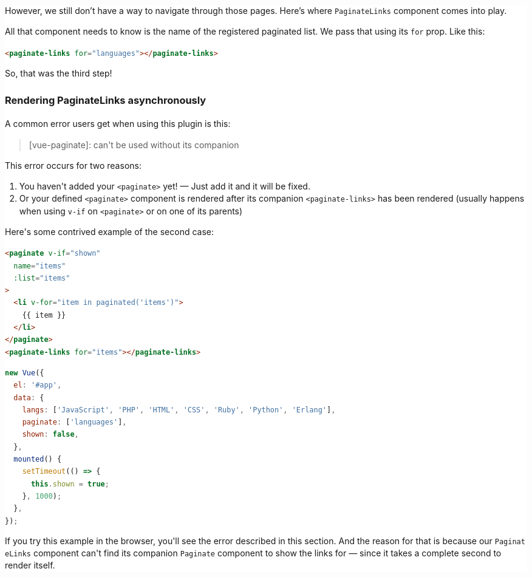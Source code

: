 However, we still don’t have a way to navigate through those pages. Here’s where `PaginateLinks` component comes into play.

All that component needs to know is the name of the registered paginated list. We pass that using its `for` prop. Like this:

```html
<paginate-links for="languages"></paginate-links>
```

So, that was the third step!

### Rendering PaginateLinks asynchronously

A common error users get when using this plugin is this:

> [vue-paginate]: <paginate-links for="items"> can't be used without its companion <paginate name="items">

This error occurs for two reasons:

1.  You haven't added your `<paginate>` yet! — Just add it and it will be fixed.
2.  Or your defined `<paginate>` component is rendered after its companion `<paginate-links>` has been rendered (usually happens when using `v-if` on `<paginate>` or on one of its parents)

Here's some contrived example of the second case:

```html
<paginate v-if="shown"
  name="items"
  :list="items"
>
  <li v-for="item in paginated('items')">
    {{ item }}
  </li>
</paginate>
<paginate-links for="items"></paginate-links>
```

```js
new Vue({
  el: '#app',
  data: {
    langs: ['JavaScript', 'PHP', 'HTML', 'CSS', 'Ruby', 'Python', 'Erlang'],
    paginate: ['languages'],
    shown: false,
  },
  mounted() {
    setTimeout(() => {
      this.shown = true;
    }, 1000);
  },
});
```

If you try this example in the browser, you'll see the error described in this section. And the reason for that is because our `PaginateLinks` component can't find its companion `Paginate` component to show the links for — since it takes a complete second to render itself.

